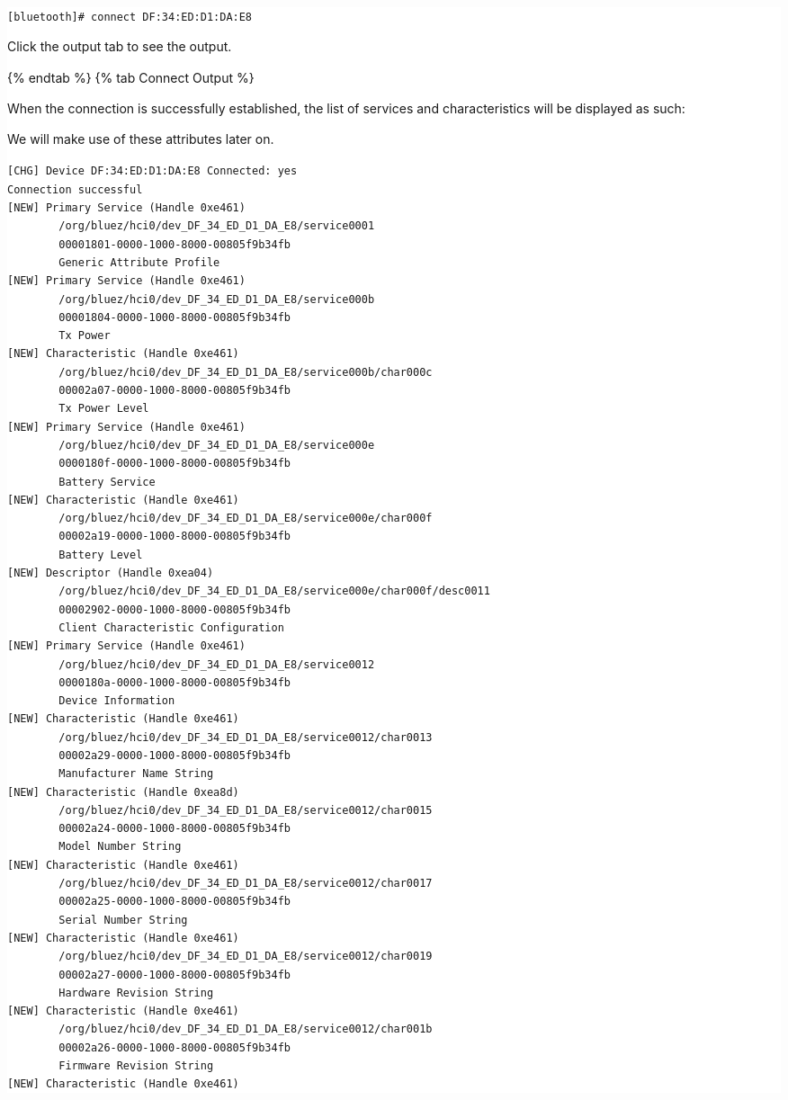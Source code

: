 ```console
[bluetooth]# connect DF:34:ED:D1:DA:E8
```

Click the output tab to see the output.

{% endtab %}
{% tab Connect Output %}

When the connection is successfully established, the list of services and characteristics
will be displayed as such:

We will make use of these attributes later on.

```console
[CHG] Device DF:34:ED:D1:DA:E8 Connected: yes
Connection successful
[NEW] Primary Service (Handle 0xe461)
        /org/bluez/hci0/dev_DF_34_ED_D1_DA_E8/service0001
        00001801-0000-1000-8000-00805f9b34fb
        Generic Attribute Profile
[NEW] Primary Service (Handle 0xe461)
        /org/bluez/hci0/dev_DF_34_ED_D1_DA_E8/service000b
        00001804-0000-1000-8000-00805f9b34fb
        Tx Power
[NEW] Characteristic (Handle 0xe461)
        /org/bluez/hci0/dev_DF_34_ED_D1_DA_E8/service000b/char000c
        00002a07-0000-1000-8000-00805f9b34fb
        Tx Power Level
[NEW] Primary Service (Handle 0xe461)
        /org/bluez/hci0/dev_DF_34_ED_D1_DA_E8/service000e
        0000180f-0000-1000-8000-00805f9b34fb
        Battery Service
[NEW] Characteristic (Handle 0xe461)
        /org/bluez/hci0/dev_DF_34_ED_D1_DA_E8/service000e/char000f
        00002a19-0000-1000-8000-00805f9b34fb
        Battery Level
[NEW] Descriptor (Handle 0xea04)
        /org/bluez/hci0/dev_DF_34_ED_D1_DA_E8/service000e/char000f/desc0011
        00002902-0000-1000-8000-00805f9b34fb
        Client Characteristic Configuration
[NEW] Primary Service (Handle 0xe461)
        /org/bluez/hci0/dev_DF_34_ED_D1_DA_E8/service0012
        0000180a-0000-1000-8000-00805f9b34fb
        Device Information
[NEW] Characteristic (Handle 0xe461)
        /org/bluez/hci0/dev_DF_34_ED_D1_DA_E8/service0012/char0013
        00002a29-0000-1000-8000-00805f9b34fb
        Manufacturer Name String
[NEW] Characteristic (Handle 0xea8d)
        /org/bluez/hci0/dev_DF_34_ED_D1_DA_E8/service0012/char0015
        00002a24-0000-1000-8000-00805f9b34fb
        Model Number String
[NEW] Characteristic (Handle 0xe461)
        /org/bluez/hci0/dev_DF_34_ED_D1_DA_E8/service0012/char0017
        00002a25-0000-1000-8000-00805f9b34fb
        Serial Number String
[NEW] Characteristic (Handle 0xe461)
        /org/bluez/hci0/dev_DF_34_ED_D1_DA_E8/service0012/char0019
        00002a27-0000-1000-8000-00805f9b34fb
        Hardware Revision String
[NEW] Characteristic (Handle 0xe461)
        /org/bluez/hci0/dev_DF_34_ED_D1_DA_E8/service0012/char001b
        00002a26-0000-1000-8000-00805f9b34fb
        Firmware Revision String
[NEW] Characteristic (Handle 0xe461)
```